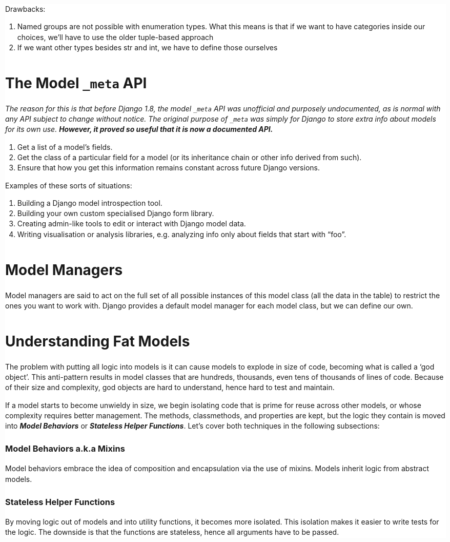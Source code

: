 Drawbacks:
1. Named groups are not possible with enumeration types. What this means is that if we want to have categories inside our choices, we’ll have to use the older tuple-based approach
2. If we want other types besides str and int, we have to define those ourselves

# The Model `_meta` API

*The reason for this is that before Django 1.8, the model `_meta` API was unofficial and purposely undocumented, as is normal with any API subject to change without notice. The original purpose of `_meta` was simply for Django to store extra info about models for its own use.* ***However, it proved so useful that it is now a documented API.***

1. Get a list of a model’s fields.
2. Get the class of a particular field for a model (or its inheritance chain or other info derived from such).
3. Ensure that how you get this information remains constant across future Django versions.

Examples of these sorts of situations:
1. Building a Django model introspection tool.
2. Building your own custom specialised Django form library.
3. Creating admin-like tools to edit or interact with Django model data.
4. Writing visualisation or analysis libraries, e.g. analyzing info only about fields that start with “foo”.

# Model Managers

Model managers are said to act on the full set of all possible instances of this model class (all the data in the table) to restrict the ones you want to work with. Django provides a default model manager for each model class, but we can define our own.

# Understanding Fat Models

The problem with putting all logic into models is it can cause models to explode in size of code, becoming what is called a ‘god object’. This anti-pattern results in model classes that are hundreds, thousands, even tens of thousands of lines of code. Because of their size and complexity, god objects are hard to understand, hence hard to test and maintain.

If a model starts to become unwieldy in size, we begin isolating code that is prime for reuse across other models, or whose complexity requires better management. The methods, classmethods, and properties are kept, but the logic they contain is moved into ***Model Behaviors*** or ***Stateless Helper Functions***. Let’s cover both techniques in the following subsections:
### Model Behaviors a.k.a Mixins

Model behaviors embrace the idea of composition and encapsulation via the use of mixins. Models inherit logic from abstract models.

### Stateless Helper Functions

By moving logic out of models and into utility functions, it becomes more isolated. This isolation makes it easier to write tests for the logic. The downside is that the functions are stateless, hence all arguments have to be passed.
